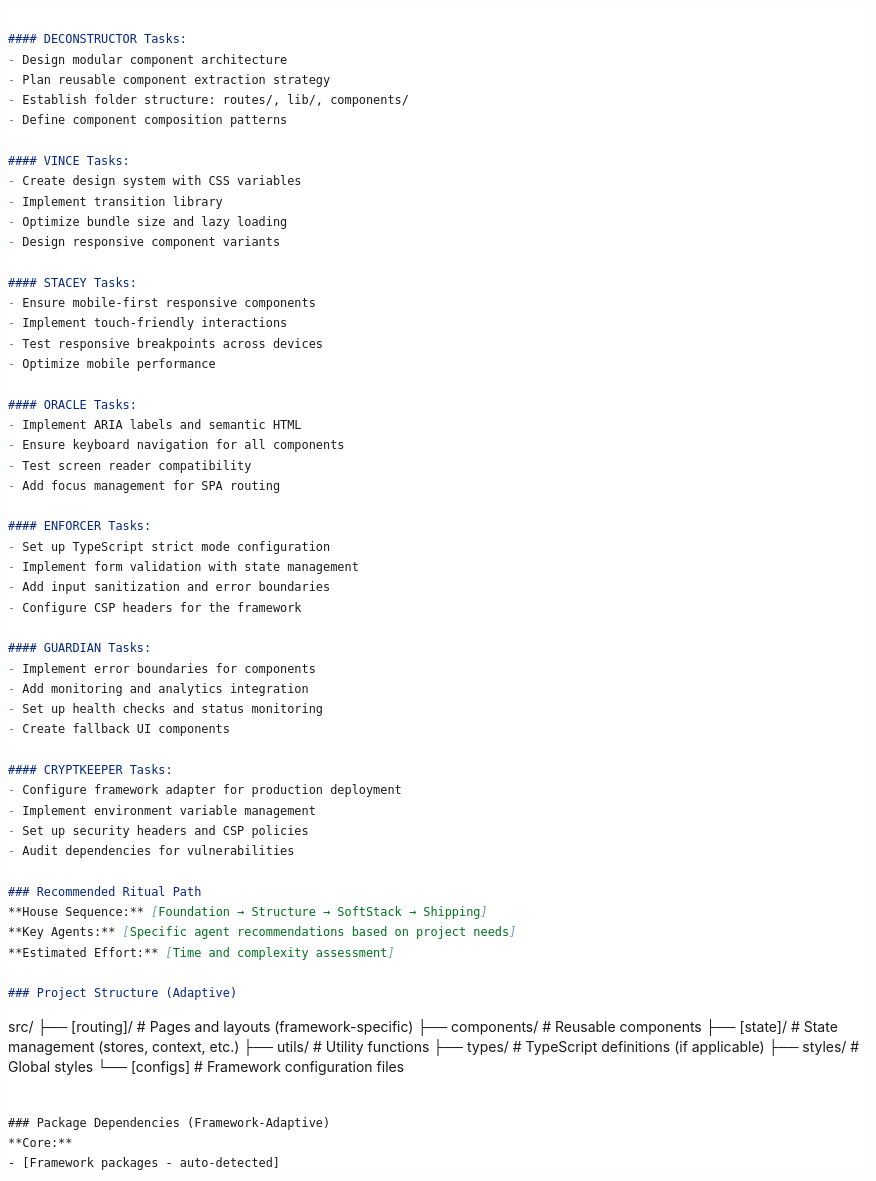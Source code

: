 ```markdown

#### DECONSTRUCTOR Tasks:
- Design modular component architecture
- Plan reusable component extraction strategy
- Establish folder structure: routes/, lib/, components/
- Define component composition patterns

#### VINCE Tasks:
- Create design system with CSS variables
- Implement transition library
- Optimize bundle size and lazy loading
- Design responsive component variants

#### STACEY Tasks:
- Ensure mobile-first responsive components
- Implement touch-friendly interactions
- Test responsive breakpoints across devices
- Optimize mobile performance

#### ORACLE Tasks:
- Implement ARIA labels and semantic HTML
- Ensure keyboard navigation for all components
- Test screen reader compatibility
- Add focus management for SPA routing

#### ENFORCER Tasks:
- Set up TypeScript strict mode configuration
- Implement form validation with state management
- Add input sanitization and error boundaries
- Configure CSP headers for the framework

#### GUARDIAN Tasks:
- Implement error boundaries for components
- Add monitoring and analytics integration
- Set up health checks and status monitoring
- Create fallback UI components

#### CRYPTKEEPER Tasks:
- Configure framework adapter for production deployment
- Implement environment variable management
- Set up security headers and CSP policies
- Audit dependencies for vulnerabilities

### Recommended Ritual Path
**House Sequence:** [Foundation → Structure → SoftStack → Shipping]
**Key Agents:** [Specific agent recommendations based on project needs]
**Estimated Effort:** [Time and complexity assessment]

### Project Structure (Adaptive)
```
src/
├── [routing]/           # Pages and layouts (framework-specific)
├── components/          # Reusable components
├── [state]/             # State management (stores, context, etc.)
├── utils/               # Utility functions
├── types/               # TypeScript definitions (if applicable)
├── styles/              # Global styles
└── [configs]            # Framework configuration files
```

### Package Dependencies (Framework-Adaptive)
**Core:**
- [Framework packages - auto-detected]
```